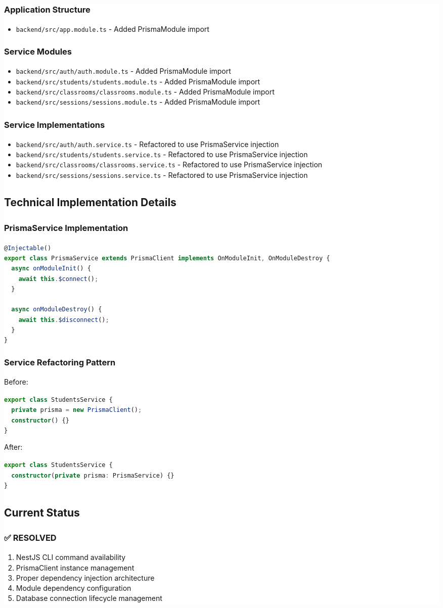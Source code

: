 ### Application Structure
- `backend/src/app.module.ts` - Added PrismaModule import

### Service Modules
- `backend/src/auth/auth.module.ts` - Added PrismaModule import
- `backend/src/students/students.module.ts` - Added PrismaModule import
- `backend/src/classrooms/classrooms.module.ts` - Added PrismaModule import
- `backend/src/sessions/sessions.module.ts` - Added PrismaModule import

### Service Implementations
- `backend/src/auth/auth.service.ts` - Refactored to use PrismaService injection
- `backend/src/students/students.service.ts` - Refactored to use PrismaService injection
- `backend/src/classrooms/classrooms.service.ts` - Refactored to use PrismaService injection
- `backend/src/sessions/sessions.service.ts` - Refactored to use PrismaService injection

## Technical Implementation Details

### PrismaService Implementation
```typescript
@Injectable()
export class PrismaService extends PrismaClient implements OnModuleInit, OnModuleDestroy {
  async onModuleInit() {
    await this.$connect();
  }

  async onModuleDestroy() {
    await this.$disconnect();
  }
}
```

### Service Refactoring Pattern
Before:
```typescript
export class StudentsService {
  private prisma = new PrismaClient();
  constructor() {}
}
```

After:
```typescript
export class StudentsService {
  constructor(private prisma: PrismaService) {}
}
```

## Current Status

### ✅ RESOLVED
1. NestJS CLI command availability
2. PrismaClient instance management
3. Proper dependency injection architecture
4. Module dependency configuration
5. Database connection lifecycle management
